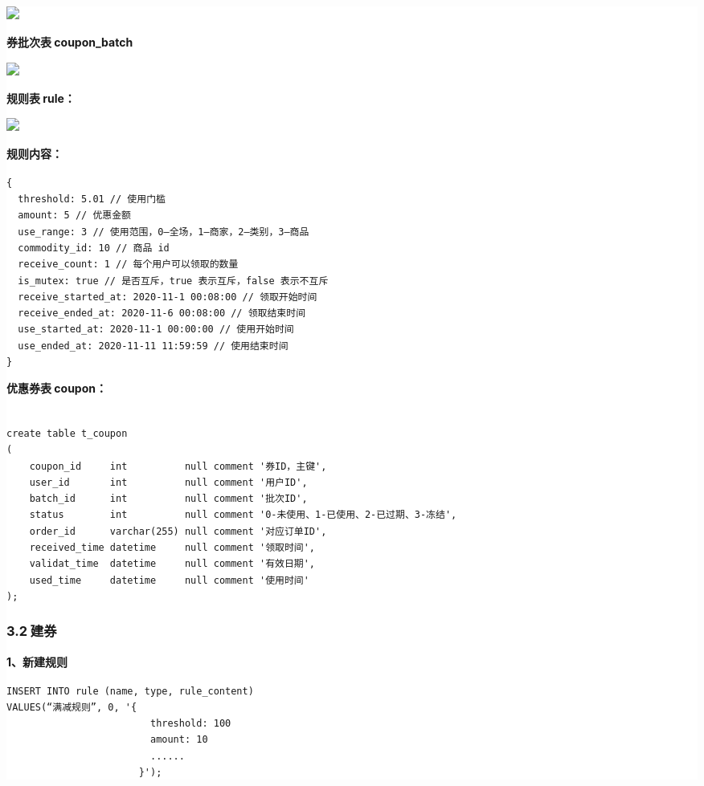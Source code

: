 ![](https://cdn.tobebetterjavaer.com/tobebetterjavaer/images/nice-article/weixin-daadyhqjtsrhsjd-638df6ed-12f8-4a20-8c58-89051bc9376a.jpg)

**券批次表 coupon\_batch**

![](https://cdn.tobebetterjavaer.com/tobebetterjavaer/images/nice-article/weixin-daadyhqjtsrhsjd-c4d8f639-328b-42b9-94b0-5e15b8eee784.jpg)

**规则表 rule：**

![](https://cdn.tobebetterjavaer.com/tobebetterjavaer/images/nice-article/weixin-daadyhqjtsrhsjd-b2383938-ffbc-4686-808c-908ab11e4b2b.jpg)

**规则内容：**

```
{ 
  threshold: 5.01 // 使用门槛 
  amount: 5 // 优惠金额 
  use_range: 3 // 使用范围，0—全场，1—商家，2—类别，3—商品 
  commodity_id: 10 // 商品 id 
  receive_count: 1 // 每个用户可以领取的数量 
  is_mutex: true // 是否互斥，true 表示互斥，false 表示不互斥 
  receive_started_at: 2020-11-1 00:08:00 // 领取开始时间 
  receive_ended_at: 2020-11-6 00:08:00 // 领取结束时间 
  use_started_at: 2020-11-1 00:00:00 // 使用开始时间 
  use_ended_at: 2020-11-11 11:59:59 // 使用结束时间 
}
```


**优惠券表 coupon：**

```

create table t_coupon
(
    coupon_id     int          null comment '券ID，主键',
    user_id       int          null comment '用户ID',
    batch_id      int          null comment '批次ID',
    status        int          null comment '0-未使用、1-已使用、2-已过期、3-冻结',
    order_id      varchar(255) null comment '对应订单ID',
    received_time datetime     null comment '领取时间',
    validat_time  datetime     null comment '有效日期',
    used_time     datetime     null comment '使用时间'
);
```


### **3.2 建券**

**1、新建规则**

```
INSERT INTO rule (name, type, rule_content) 
VALUES(“满减规则”, 0, '{ 
                         threshold: 100 
                         amount: 10 
                         ...... 
                       }');
```
